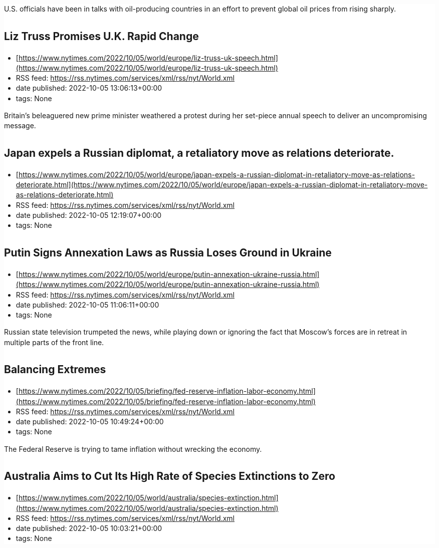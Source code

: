 U.S. officials have been in talks with oil-producing countries in an effort to prevent global oil prices from rising sharply.

## Liz Truss Promises U.K. Rapid Change
 - [https://www.nytimes.com/2022/10/05/world/europe/liz-truss-uk-speech.html](https://www.nytimes.com/2022/10/05/world/europe/liz-truss-uk-speech.html)
 - RSS feed: https://rss.nytimes.com/services/xml/rss/nyt/World.xml
 - date published: 2022-10-05 13:06:13+00:00
 - tags: None

Britain’s beleaguered new prime minister weathered a protest during her set-piece annual speech to deliver an uncompromising message.

## Japan expels a Russian diplomat, a retaliatory move as relations deteriorate.
 - [https://www.nytimes.com/2022/10/05/world/europe/japan-expels-a-russian-diplomat-in-retaliatory-move-as-relations-deteriorate.html](https://www.nytimes.com/2022/10/05/world/europe/japan-expels-a-russian-diplomat-in-retaliatory-move-as-relations-deteriorate.html)
 - RSS feed: https://rss.nytimes.com/services/xml/rss/nyt/World.xml
 - date published: 2022-10-05 12:19:07+00:00
 - tags: None



## Putin Signs Annexation Laws as Russia Loses Ground in Ukraine
 - [https://www.nytimes.com/2022/10/05/world/europe/putin-annexation-ukraine-russia.html](https://www.nytimes.com/2022/10/05/world/europe/putin-annexation-ukraine-russia.html)
 - RSS feed: https://rss.nytimes.com/services/xml/rss/nyt/World.xml
 - date published: 2022-10-05 11:06:11+00:00
 - tags: None

Russian state television trumpeted the news, while playing down or ignoring the fact that Moscow’s forces are in retreat in multiple parts of the front line.

## Balancing Extremes
 - [https://www.nytimes.com/2022/10/05/briefing/fed-reserve-inflation-labor-economy.html](https://www.nytimes.com/2022/10/05/briefing/fed-reserve-inflation-labor-economy.html)
 - RSS feed: https://rss.nytimes.com/services/xml/rss/nyt/World.xml
 - date published: 2022-10-05 10:49:24+00:00
 - tags: None

The Federal Reserve is trying to tame inflation without wrecking the economy.

## Australia Aims to Cut Its High Rate of Species Extinctions to Zero
 - [https://www.nytimes.com/2022/10/05/world/australia/species-extinction.html](https://www.nytimes.com/2022/10/05/world/australia/species-extinction.html)
 - RSS feed: https://rss.nytimes.com/services/xml/rss/nyt/World.xml
 - date published: 2022-10-05 10:03:21+00:00
 - tags: None
